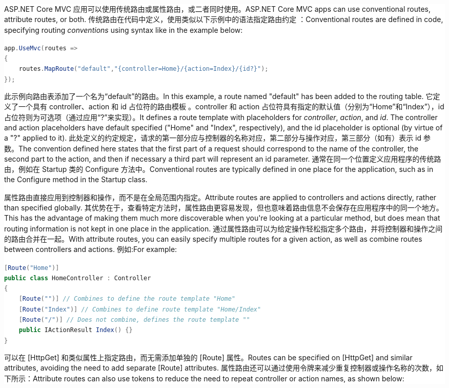 <span data-ttu-id="b4690-149">ASP.NET Core MVC 应用可以使用传统路由或属性路由，或二者同时使用。</span><span class="sxs-lookup"><span data-stu-id="b4690-149">ASP.NET Core MVC apps can use conventional routes, attribute routes, or both.</span></span> <span data-ttu-id="b4690-150">传统路由在代码中定义，使用类似以下示例中的语法指定路由约定  ：</span><span class="sxs-lookup"><span data-stu-id="b4690-150">Conventional routes are defined in code, specifying routing _conventions_ using syntax like in the example below:</span></span>

```csharp
app.UseMvc(routes =>
{
    routes.MapRoute("default","{controller=Home}/{action=Index}/{id?}");
});
```

<span data-ttu-id="b4690-151">此示例向路由表添加了一个名为“default”的路由。</span><span class="sxs-lookup"><span data-stu-id="b4690-151">In this example, a route named "default" has been added to the routing table.</span></span> <span data-ttu-id="b4690-152">它定义了一个具有 controller、action 和 id 占位符的路由模板    。controller 和 action 占位符具有指定的默认值（分别为“Home”和“Index”），id 占位符则为可选项（通过应用“?”来实现）。</span><span class="sxs-lookup"><span data-stu-id="b4690-152">It defines a route template with placeholders for _controller_, _action_, and _id_. The controller and action placeholders have default specified ("Home" and "Index", respectively), and the id placeholder is optional (by virtue of a "?" applied to it).</span></span> <span data-ttu-id="b4690-153">此处定义的约定规定，请求的第一部分应与控制器的名称对应，第二部分与操作对应，第三部分（如有）表示 id 参数。</span><span class="sxs-lookup"><span data-stu-id="b4690-153">The convention defined here states that the first part of a request should correspond to the name of the controller, the second part to the action, and then if necessary a third part will represent an id parameter.</span></span> <span data-ttu-id="b4690-154">通常在同一个位置定义应用程序的传统路由，例如在 Startup 类的 Configure 方法中。</span><span class="sxs-lookup"><span data-stu-id="b4690-154">Conventional routes are typically defined in one place for the application, such as in the Configure method in the Startup class.</span></span>

<span data-ttu-id="b4690-155">属性路由直接应用到控制器和操作，而不是在全局范围内指定。</span><span class="sxs-lookup"><span data-stu-id="b4690-155">Attribute routes are applied to controllers and actions directly, rather than specified globally.</span></span> <span data-ttu-id="b4690-156">其优势在于，查看特定方法时，属性路由更容易发现，但也意味着路由信息不会保存在应用程序中的同一个地方。</span><span class="sxs-lookup"><span data-stu-id="b4690-156">This has the advantage of making them much more discoverable when you're looking at a particular method, but does mean that routing information is not kept in one place in the application.</span></span> <span data-ttu-id="b4690-157">通过属性路由可以为给定操作轻松指定多个路由，并将控制器和操作之间的路由合并在一起。</span><span class="sxs-lookup"><span data-stu-id="b4690-157">With attribute routes, you can easily specify multiple routes for a given action, as well as combine routes between controllers and actions.</span></span> <span data-ttu-id="b4690-158">例如:</span><span class="sxs-lookup"><span data-stu-id="b4690-158">For example:</span></span>

```csharp
[Route("Home")]
public class HomeController : Controller
{
    [Route("")] // Combines to define the route template "Home"
    [Route("Index")] // Combines to define route template "Home/Index"
    [Route("/")] // Does not combine, defines the route template ""
    public IActionResult Index() {}
}
```

<span data-ttu-id="b4690-159">可以在 [HttpGet] 和类似属性上指定路由，而无需添加单独的 [Route] 属性。</span><span class="sxs-lookup"><span data-stu-id="b4690-159">Routes can be specified on [HttpGet] and similar attributes, avoiding the need to add separate [Route] attributes.</span></span> <span data-ttu-id="b4690-160">属性路由还可以通过使用令牌来减少重复控制器或操作名称的次数，如下所示：</span><span class="sxs-lookup"><span data-stu-id="b4690-160">Attribute routes can also use tokens to reduce the need to repeat controller or action names, as shown below:</span></span>
